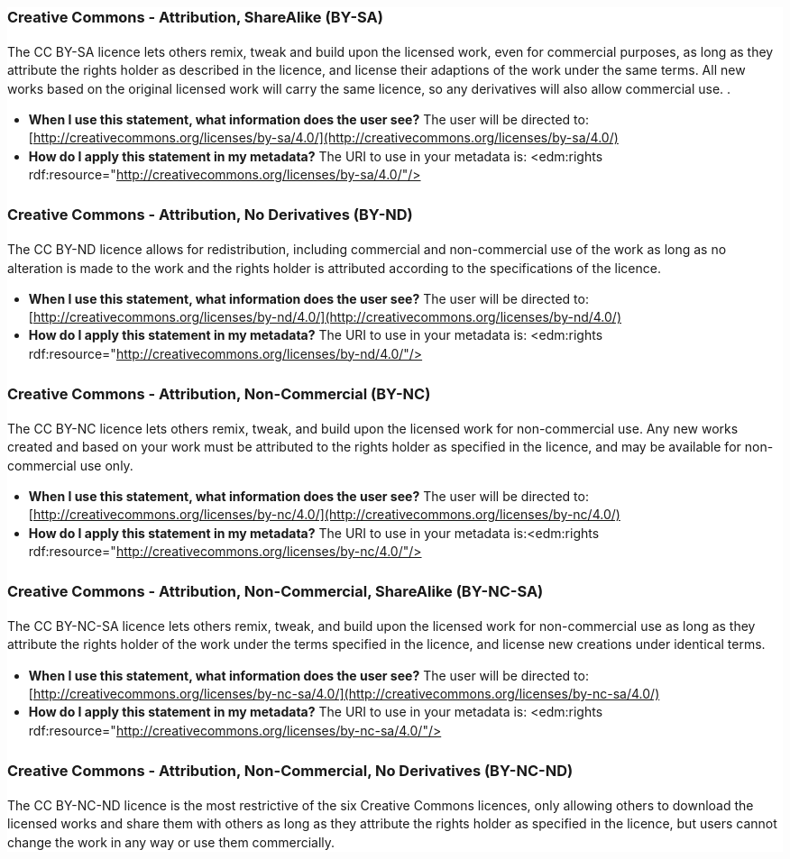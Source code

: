 ### Creative Commons - Attribution, ShareAlike (BY-SA)

The CC BY-SA licence lets others remix, tweak and build upon the licensed work, even for commercial purposes, as long as they attribute the rights holder as described in the licence, and license their adaptions of the work under the same terms. All new works based on the original licensed work will carry the same licence, so any derivatives will also allow commercial use. .

* **When I use this statement, what information does the user see?**  The user will be directed to: [http://creativecommons.org/licenses/by-sa/4.0/](http://creativecommons.org/licenses/by-sa/4.0/)
* **How do I apply this statement in my metadata?** The URI to use in your metadata is: <edm:rights rdf:resource="http://creativecommons.org/licenses/by-sa/4.0/"/>

### Creative Commons - Attribution, No Derivatives (BY-ND)

The CC BY-ND licence allows for redistribution, including commercial and non-commercial use of the work as long as no alteration is made to the work and the rights holder is attributed according to the specifications of the licence.

* **When I use this statement, what information does the user see?**  The user will be directed to: [http://creativecommons.org/licenses/by-nd/4.0/](http://creativecommons.org/licenses/by-nd/4.0/)
* **How do I apply this statement in my metadata?** The URI to use in your metadata is: <edm:rights rdf:resource="http://creativecommons.org/licenses/by-nd/4.0/"/>

### Creative Commons - Attribution, Non-Commercial (BY-NC)

The CC BY-NC licence lets others remix, tweak, and build upon the licensed work for non-commercial use. Any new works created and based on your work must be attributed to the rights holder as specified in the licence, and may be available for non-commercial use only.

* **When I use this statement, what information does the user see?**  The user will be directed to: [http://creativecommons.org/licenses/by-nc/4.0/](http://creativecommons.org/licenses/by-nc/4.0/)
* **How do I apply this statement in my metadata?** The URI to use in your metadata is:<edm:rights rdf:resource="http://creativecommons.org/licenses/by-nc/4.0/"/>

### Creative Commons - Attribution, Non-Commercial, ShareAlike (BY-NC-SA)

The CC BY-NC-SA licence lets others remix, tweak, and build upon the licensed work for non-commercial use as long as they attribute the rights holder of the work under the terms specified in the licence, and license new creations under identical terms.

* **When I use this statement, what information does the user see?**  The user will be directed to: [http://creativecommons.org/licenses/by-nc-sa/4.0/](http://creativecommons.org/licenses/by-nc-sa/4.0/)
* **How do I apply this statement in my metadata?** The URI to use in your metadata is: <edm:rights rdf:resource="http://creativecommons.org/licenses/by-nc-sa/4.0/"/>

### Creative Commons - Attribution, Non-Commercial, No Derivatives (BY-NC-ND)

The CC BY-NC-ND licence is the most restrictive of the six Creative Commons licences, only allowing others to download the licensed works and share them with others as long as they attribute the rights holder as specified in the licence, but users cannot change the work in any way or use them commercially.

